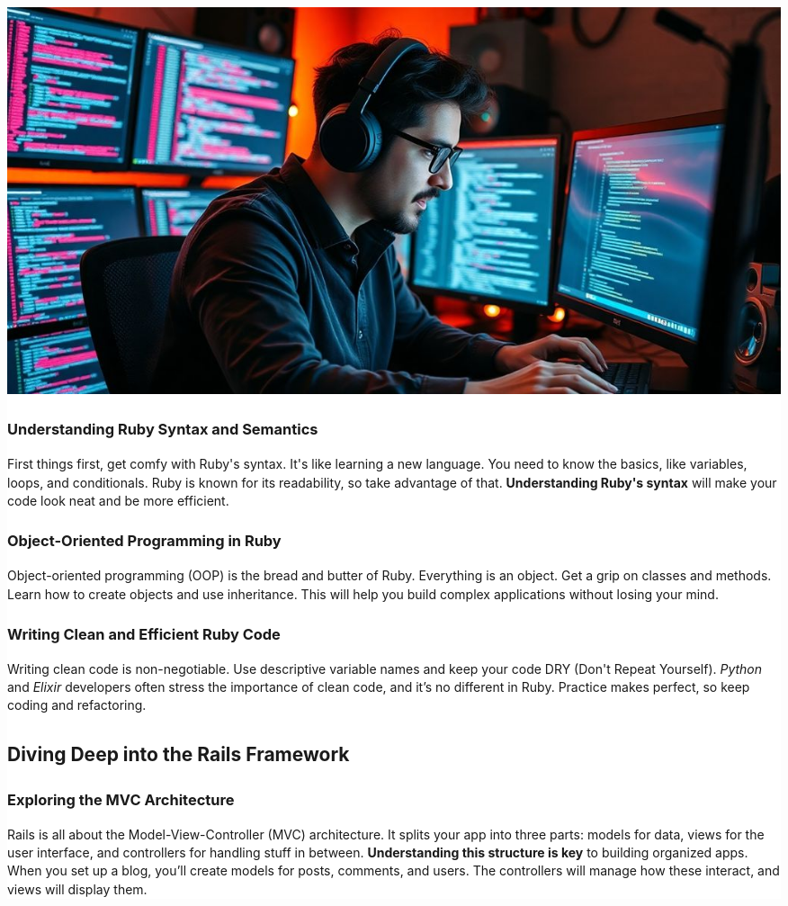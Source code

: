![Rails engineer coding in a cozy workspace with Ruby.](file_0.jpeg)

### Understanding Ruby Syntax and Semantics

First things first, get comfy with Ruby's syntax. It's like learning a new language. You need to know the basics, like variables, loops, and conditionals. Ruby is known for its readability, so take advantage of that. **Understanding Ruby's syntax** will make your code look neat and be more efficient.

### Object-Oriented Programming in Ruby

Object-oriented programming (OOP) is the bread and butter of Ruby. Everything is an object. Get a grip on classes and methods. Learn how to create objects and use inheritance. This will help you build complex applications without losing your mind.

### Writing Clean and Efficient Ruby Code

Writing clean code is non-negotiable. Use descriptive variable names and keep your code DRY (Don't Repeat Yourself). _Python_ and _Elixir_ developers often stress the importance of clean code, and it’s no different in Ruby. Practice makes perfect, so keep coding and refactoring.

## Diving Deep into the Rails Framework

### Exploring the MVC Architecture

Rails is all about the Model-View-Controller (MVC) architecture. It splits your app into three parts: models for data, views for the user interface, and controllers for handling stuff in between. **Understanding this structure is key** to building organized apps. When you set up a blog, you’ll create models for posts, comments, and users. The controllers will manage how these interact, and views will display them.
